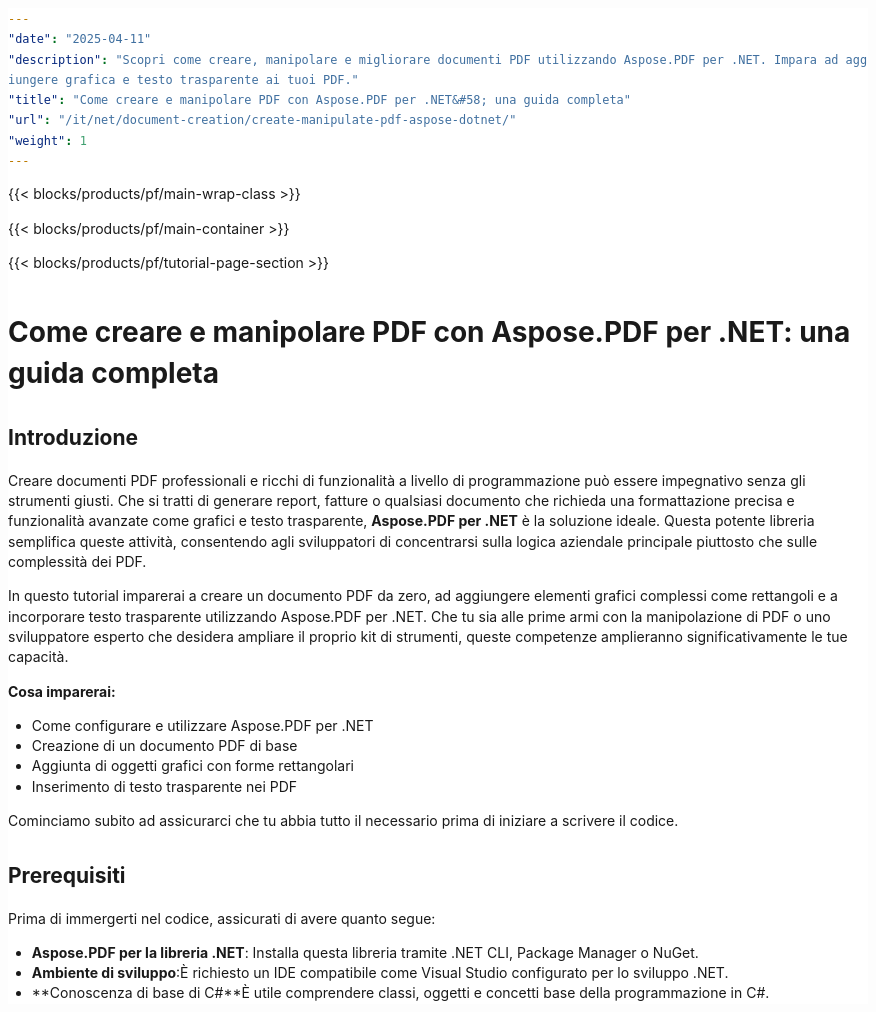 ```yaml
---
"date": "2025-04-11"
"description": "Scopri come creare, manipolare e migliorare documenti PDF utilizzando Aspose.PDF per .NET. Impara ad aggiungere grafica e testo trasparente ai tuoi PDF."
"title": "Come creare e manipolare PDF con Aspose.PDF per .NET&#58; una guida completa"
"url": "/it/net/document-creation/create-manipulate-pdf-aspose-dotnet/"
"weight": 1
---
```


{{< blocks/products/pf/main-wrap-class >}}

{{< blocks/products/pf/main-container >}}

{{< blocks/products/pf/tutorial-page-section >}}


# Come creare e manipolare PDF con Aspose.PDF per .NET: una guida completa

## Introduzione
Creare documenti PDF professionali e ricchi di funzionalità a livello di programmazione può essere impegnativo senza gli strumenti giusti. Che si tratti di generare report, fatture o qualsiasi documento che richieda una formattazione precisa e funzionalità avanzate come grafici e testo trasparente, **Aspose.PDF per .NET** è la soluzione ideale. Questa potente libreria semplifica queste attività, consentendo agli sviluppatori di concentrarsi sulla logica aziendale principale piuttosto che sulle complessità dei PDF.

In questo tutorial imparerai a creare un documento PDF da zero, ad aggiungere elementi grafici complessi come rettangoli e a incorporare testo trasparente utilizzando Aspose.PDF per .NET. Che tu sia alle prime armi con la manipolazione di PDF o uno sviluppatore esperto che desidera ampliare il proprio kit di strumenti, queste competenze amplieranno significativamente le tue capacità.

**Cosa imparerai:**
- Come configurare e utilizzare Aspose.PDF per .NET
- Creazione di un documento PDF di base
- Aggiunta di oggetti grafici con forme rettangolari
- Inserimento di testo trasparente nei PDF

Cominciamo subito ad assicurarci che tu abbia tutto il necessario prima di iniziare a scrivere il codice.

## Prerequisiti
Prima di immergerti nel codice, assicurati di avere quanto segue:

- **Aspose.PDF per la libreria .NET**: Installa questa libreria tramite .NET CLI, Package Manager o NuGet.
- **Ambiente di sviluppo**:È richiesto un IDE compatibile come Visual Studio configurato per lo sviluppo .NET.
- **Conoscenza di base di C#**È utile comprendere classi, oggetti e concetti base della programmazione in C#.
